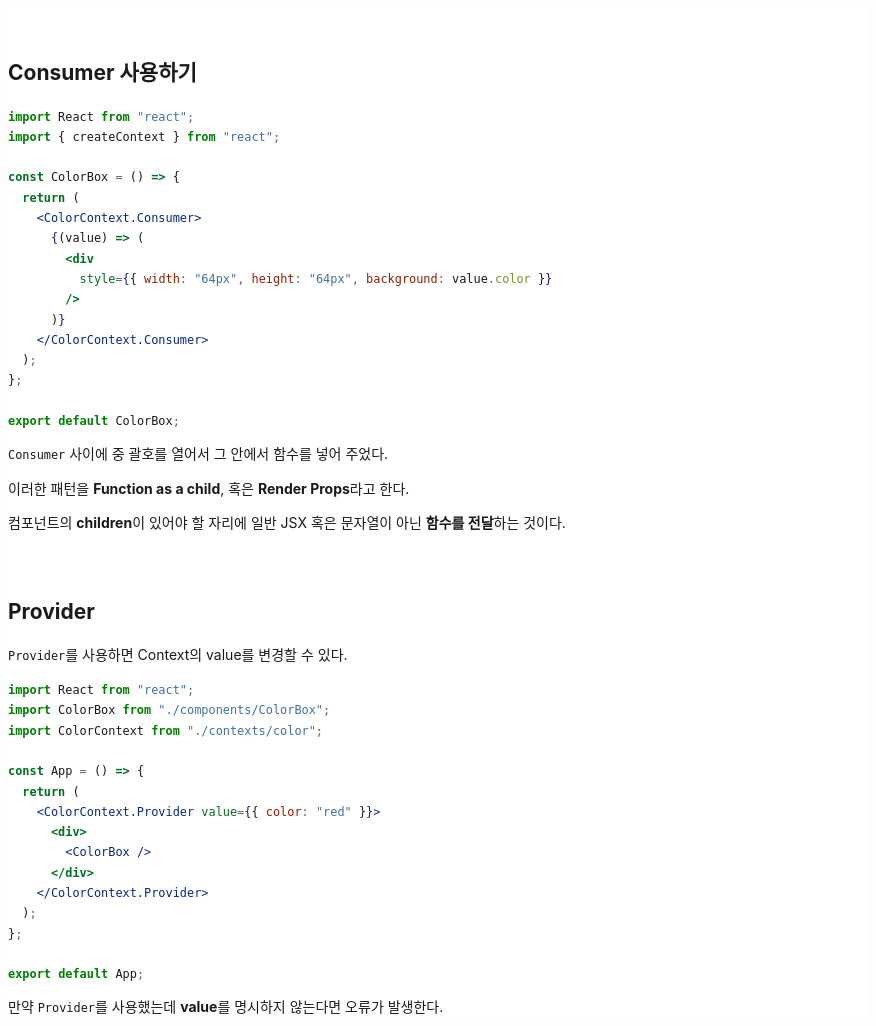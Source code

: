 <br />

## Consumer 사용하기

```jsx
import React from "react";
import { createContext } from "react";

const ColorBox = () => {
  return (
    <ColorContext.Consumer>
      {(value) => (
        <div
          style={{ width: "64px", height: "64px", background: value.color }}
        />
      )}
    </ColorContext.Consumer>
  );
};

export default ColorBox;
```

`Consumer` 사이에 중 괄호를 열어서 그 안에서 함수를 넣어 주었다.

이러한 패턴을 **Function as a child**, 혹은 **Render Props**라고 한다.

컴포넌트의 **children**이 있어야 할 자리에 일반 JSX 혹은 문자열이 아닌 **함수를 전달**하는 것이다.

<br />

## Provider

`Provider`를 사용하면 Context의 value를 변경할 수 있다.

```jsx
import React from "react";
import ColorBox from "./components/ColorBox";
import ColorContext from "./contexts/color";

const App = () => {
  return (
    <ColorContext.Provider value={{ color: "red" }}>
      <div>
        <ColorBox />
      </div>
    </ColorContext.Provider>
  );
};

export default App;
```

만약 `Provider`를 사용했는데 **value**를 명시하지 않는다면 오류가 발생한다.
